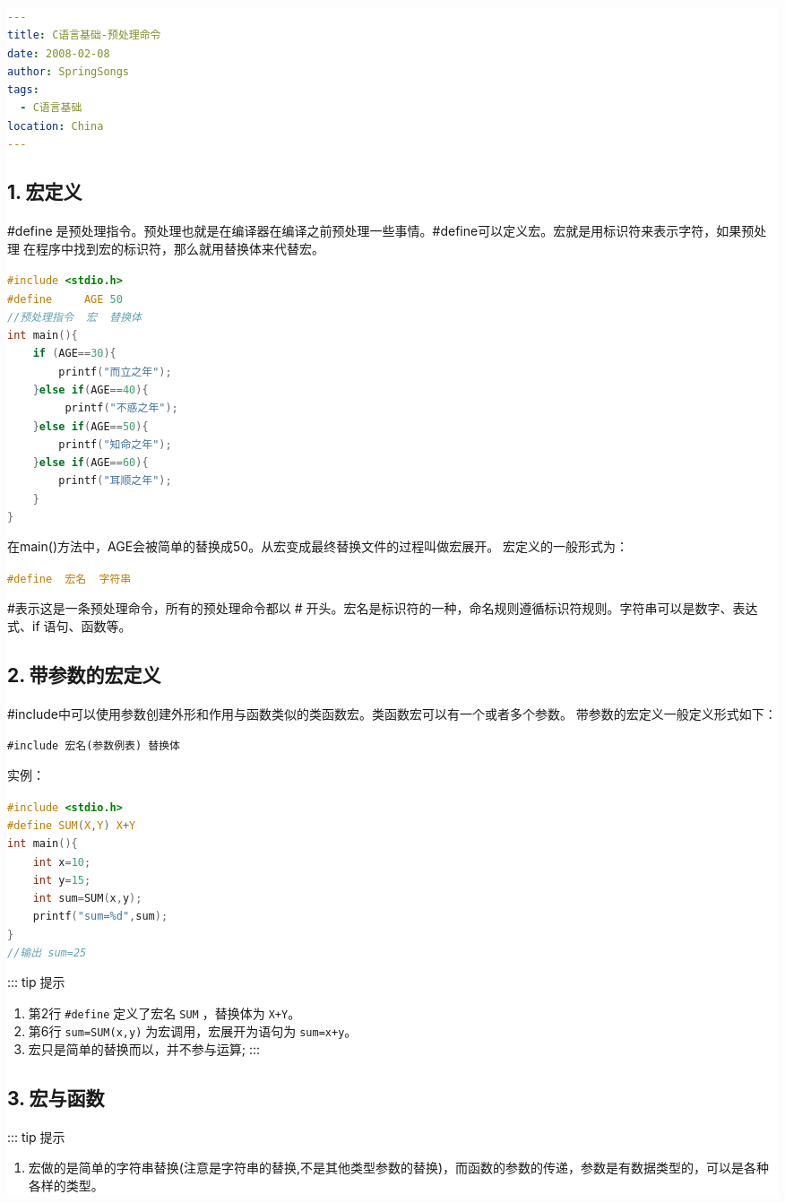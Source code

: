 ```yaml
---
title: C语言基础-预处理命令
date: 2008-02-08
author: SpringSongs
tags: 
  - C语言基础
location: China  
---
```



## 1. 宏定义
#define 是预处理指令。预处理也就是在编译器在编译之前预处理一些事情。#define可以定义宏。宏就是用标识符来表示字符，如果预处理
在程序中找到宏的标识符，那么就用替换体来代替宏。
``` c
#include <stdio.h>
#define     AGE 50
//预处理指令  宏  替换体
int main(){
    if (AGE==30){
        printf("而立之年");
    }else if(AGE==40){
         printf("不惑之年");
    }else if(AGE==50){
        printf("知命之年");
    }else if(AGE==60){
        printf("耳顺之年");
    }
}
```
在main()方法中，AGE会被简单的替换成50。从宏变成最终替换文件的过程叫做宏展开。
宏定义的一般形式为：
``` c
#define  宏名  字符串
```
#表示这是一条预处理命令，所有的预处理命令都以 # 开头。宏名是标识符的一种，命名规则遵循标识符规则。字符串可以是数字、表达式、if 语句、函数等。
## 2. 带参数的宏定义
#include中可以使用参数创建外形和作用与函数类似的类函数宏。类函数宏可以有一个或者多个参数。
带参数的宏定义一般定义形式如下：
```
#include 宏名(参数例表) 替换体
```
实例：
``` c
#include <stdio.h>
#define SUM(X,Y) X+Y
int main(){
    int x=10;
    int y=15;
    int sum=SUM(x,y);
    printf("sum=%d",sum);
}
//输出 sum=25
```
::: tip 提示
1. 第2行 `#define` 定义了宏名 `SUM` ，替换体为 `X+Y`。
2. 第6行 `sum=SUM(x,y)` 为宏调用，宏展开为语句为 `sum=x+y`。
3. 宏只是简单的替换而以，并不参与运算;
:::
## 3. 宏与函数
::: tip 提示
1. 宏做的是简单的字符串替换(注意是字符串的替换,不是其他类型参数的替换)，而函数的参数的传递，参数是有数据类型的，可以是各种各样的类型。